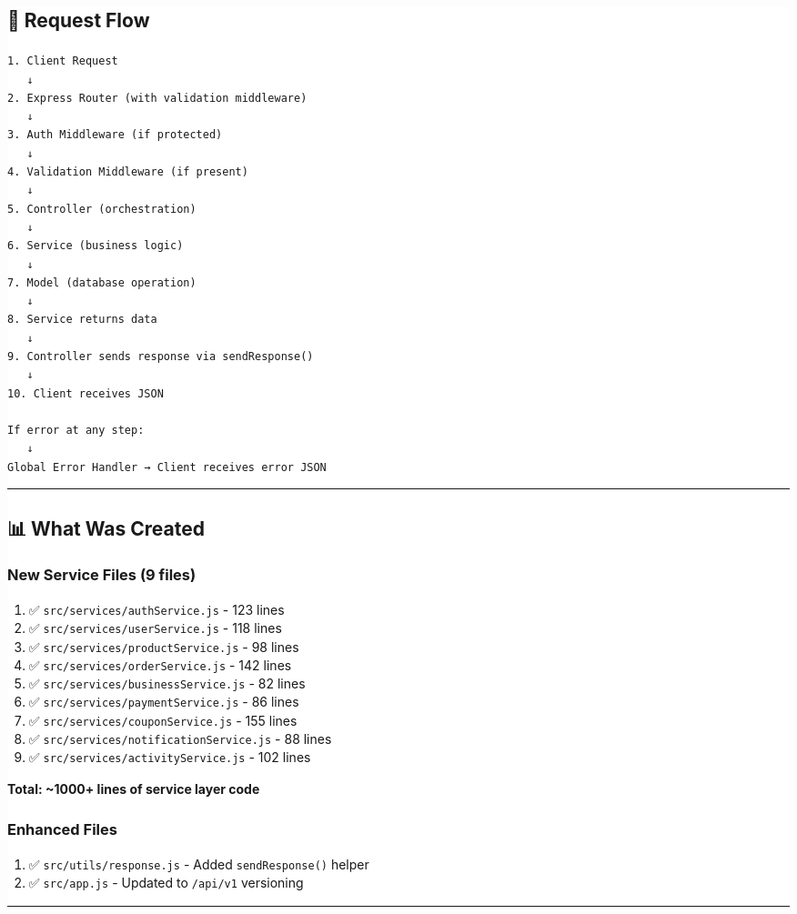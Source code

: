 
## 🔄 Request Flow

```
1. Client Request
   ↓
2. Express Router (with validation middleware)
   ↓
3. Auth Middleware (if protected)
   ↓
4. Validation Middleware (if present)
   ↓
5. Controller (orchestration)
   ↓
6. Service (business logic)
   ↓
7. Model (database operation)
   ↓
8. Service returns data
   ↓
9. Controller sends response via sendResponse()
   ↓
10. Client receives JSON

If error at any step:
   ↓
Global Error Handler → Client receives error JSON
```

---

## 📊 What Was Created

### New Service Files (9 files)
1. ✅ `src/services/authService.js` - 123 lines
2. ✅ `src/services/userService.js` - 118 lines
3. ✅ `src/services/productService.js` - 98 lines
4. ✅ `src/services/orderService.js` - 142 lines
5. ✅ `src/services/businessService.js` - 82 lines
6. ✅ `src/services/paymentService.js` - 86 lines
7. ✅ `src/services/couponService.js` - 155 lines
8. ✅ `src/services/notificationService.js` - 88 lines
9. ✅ `src/services/activityService.js` - 102 lines

**Total: ~1000+ lines of service layer code**

### Enhanced Files
1. ✅ `src/utils/response.js` - Added `sendResponse()` helper
2. ✅ `src/app.js` - Updated to `/api/v1` versioning

---
